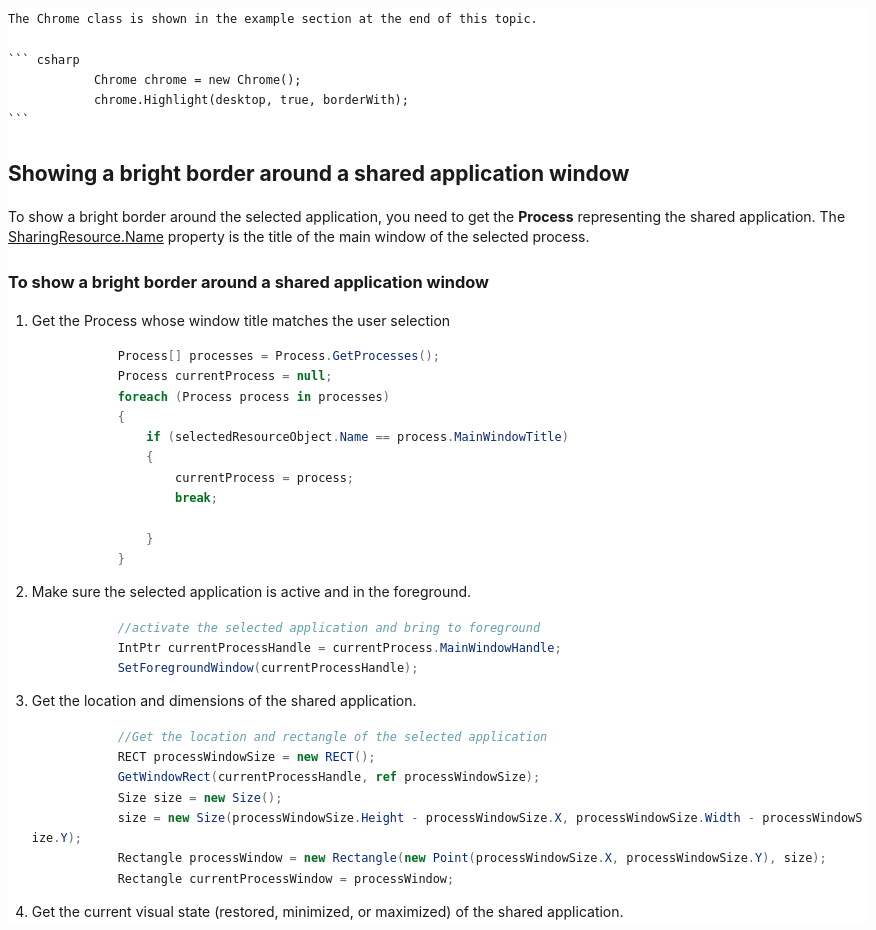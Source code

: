     The Chrome class is shown in the example section at the end of this topic.
    
    ``` csharp
                Chrome chrome = new Chrome();
                chrome.Highlight(desktop, true, borderWith);
    ```

## Showing a bright border around a shared application window

To show a bright border around the selected application, you need to get the **Process** representing the shared application. The [SharingResource.Name](sharingresource-name-property-microsoft-lync-model-conversation-sharing_2.md) property is the title of the main window of the selected process.

### To show a bright border around a shared application window

1.  Get the Process whose window title matches the user selection
    
    ``` csharp
                Process[] processes = Process.GetProcesses();
                Process currentProcess = null;
                foreach (Process process in processes)
                {
                    if (selectedResourceObject.Name == process.MainWindowTitle)
                    {
                        currentProcess = process;
                        break;
    
                    }
                }
    ```

2.  Make sure the selected application is active and in the foreground.
    
    ``` csharp
                //activate the selected application and bring to foreground
                IntPtr currentProcessHandle = currentProcess.MainWindowHandle;
                SetForegroundWindow(currentProcessHandle);
    ```

3.  Get the location and dimensions of the shared application.
    
    ``` csharp
                //Get the location and rectangle of the selected application
                RECT processWindowSize = new RECT();
                GetWindowRect(currentProcessHandle, ref processWindowSize);
                Size size = new Size();
                size = new Size(processWindowSize.Height - processWindowSize.X, processWindowSize.Width - processWindowSize.Y);
                Rectangle processWindow = new Rectangle(new Point(processWindowSize.X, processWindowSize.Y), size);
                Rectangle currentProcessWindow = processWindow;
    ```

4.  Get the current visual state (restored, minimized, or maximized) of the shared application.
    